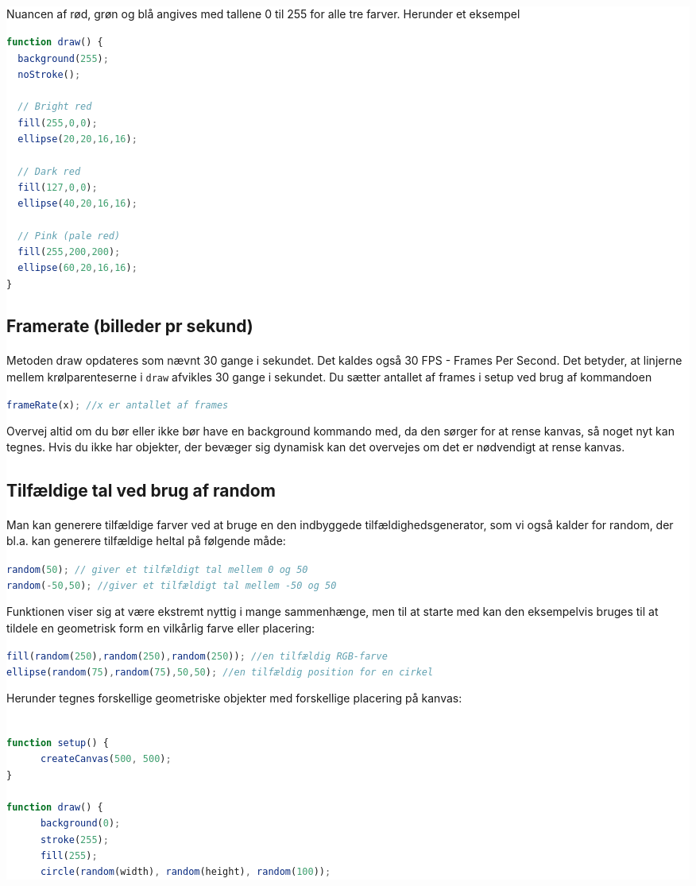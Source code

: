 
Nuancen af rød, grøn og blå angives med tallene 0 til 255 for alle tre farver. Herunder et eksempel


```javascript
function draw() {
  background(255);
  noStroke();

  // Bright red
  fill(255,0,0);
  ellipse(20,20,16,16);

  // Dark red
  fill(127,0,0);
  ellipse(40,20,16,16);

  // Pink (pale red)
  fill(255,200,200);
  ellipse(60,20,16,16);
}
```

## Framerate (billeder pr sekund)
Metoden draw opdateres som nævnt 30 gange i sekundet.  Det kaldes også 30 FPS - Frames Per Second. Det betyder, at linjerne mellem krølparenteserne i `draw` afvikles 30 gange i sekundet. Du sætter antallet af frames i setup ved brug af kommandoen


```javascript
frameRate(x); //x er antallet af frames
```

Overvej altid om du bør eller ikke bør have en background kommando med, da den sørger for at rense kanvas, så noget nyt kan tegnes. Hvis du ikke har objekter, der bevæger sig dynamisk kan det overvejes om det er nødvendigt at rense kanvas. 


## Tilfældige tal ved brug af random

Man kan generere tilfældige farver ved at bruge en den indbyggede tilfældighedsgenerator, som vi også kalder for random, der bl.a. kan generere tilfældige heltal på følgende måde:


```javascript
random(50); // giver et tilfældigt tal mellem 0 og 50
random(-50,50); //giver et tilfældigt tal mellem -50 og 50
```


Funktionen viser sig at være ekstremt nyttig i mange sammenhænge, men til at starte med kan den eksempelvis bruges til at tildele en geometrisk form en vilkårlig farve eller placering:


```javascript
fill(random(250),random(250),random(250)); //en tilfældig RGB-farve
ellipse(random(75),random(75),50,50); //en tilfældig position for en cirkel
```
Herunder tegnes forskellige geometriske objekter med forskellige placering på kanvas:
```javascript

function setup() {
	  createCanvas(500, 500);
}

function draw() {
	  background(0);
	  stroke(255);
	  fill(255);
	  circle(random(width), random(height), random(100));
```